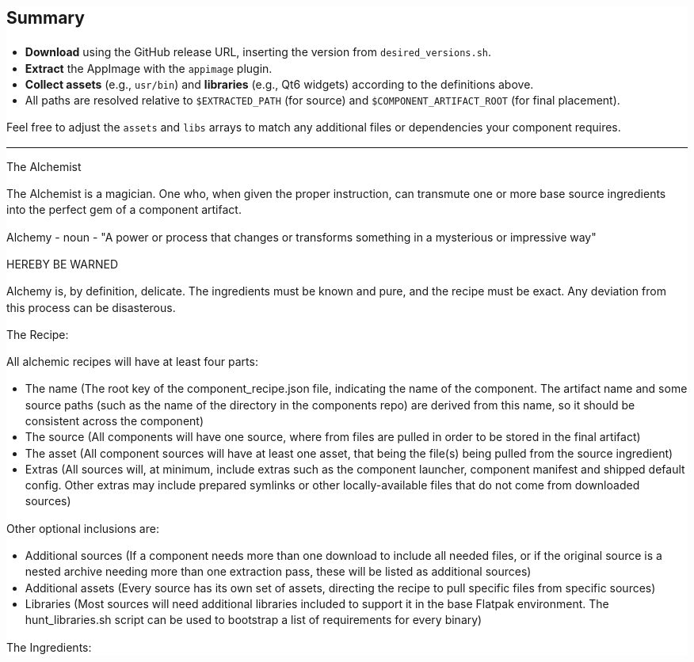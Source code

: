 ## Summary

- **Download** using the GitHub release URL, inserting the version from `desired_versions.sh`.  
- **Extract** the AppImage with the `appimage` plugin.  
- **Collect assets** (e.g., `usr/bin`) and **libraries** (e.g., Qt6 widgets) according to the definitions above.  
- All paths are resolved relative to `$EXTRACTED_PATH` (for source) and `$COMPONENT_ARTIFACT_ROOT` (for final placement).  

Feel free to adjust the `assets` and `libs` arrays to match any additional files or dependencies your component requires.


---


The Alchemist

The Alchemist is a magician. One who, when given the proper instruction, can transmute one or more base source ingredients into the perfect gem of a component artifact.

Alchemy - noun - "A power or process that changes or transforms something in a mysterious or impressive way"

HEREBY BE WARNED

Alchemy is, by definition, delicate. The ingredients must be known and pure, and the recipe must be exact. Any deviation from this process can be disasterous.


The Recipe:

All alchemic recipes will have at least four parts:

- The name (The root key of the component_recipe.json file, indicating the name of the component. The artifact name and some source paths (such as the name of the directory in the components repo) are derived from this name, so it should be consistent across the component)
- The source (All components will have one source, where from files are pulled in order to be stored in the final artifact)
- The asset (All component sources will have at least one asset, that being the file(s) being pulled from the source ingredient)
- Extras (All sources will, at minimum, include extras such as the component launcher, component manifest and shipped default config. Other extras may include prepared symlinks or other locally-available files that do not come from downloaded sources)

Other optional inclusions are:

- Additional sources (If a component needs more than one download to include all needed files, or if the original source is a nested archive needing more than one extraction pass, these will be listed as additional sources)
- Additional assets (Every source has its own set of assets, directing the recipe to pull specific files from specific sources)
- Libraries (Most sources will need additional libraries included to support it in the base Flatpak environment. The hunt_libraries.sh script can be used to bootstrap a list of requirements for every binary)


The Ingredients:
